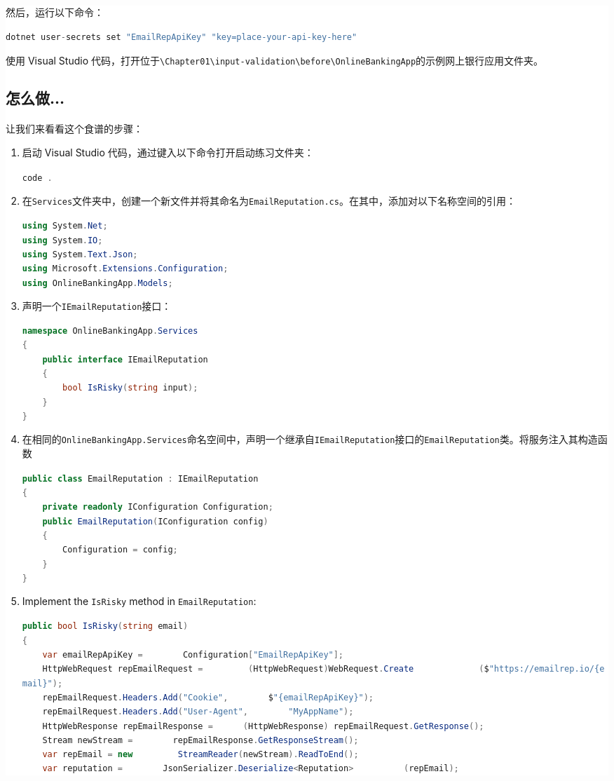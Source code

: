 然后，运行以下命令：

```cs
dotnet user-secrets set "EmailRepApiKey" "key=place-your-api-key-here"
```

使用 Visual Studio 代码，打开位于`\Chapter01\input-validation\before\OnlineBankingApp`的示例网上银行应用文件夹。

## 怎么做…

让我们来看看这个食谱的步骤：

1.  启动 Visual Studio 代码，通过键入以下命令打开启动练习文件夹：

    ```cs
    code .
    ```

2.  在`Services`文件夹中，创建一个新文件并将其命名为`EmailReputation.cs`。在其中，添加对以下名称空间的引用：

    ```cs
    using System.Net;
    using System.IO;
    using System.Text.Json;
    using Microsoft.Extensions.Configuration;
    using OnlineBankingApp.Models;
    ```

3.  声明一个`IEmailReputation`接口：

    ```cs
    namespace OnlineBankingApp.Services
    {
        public interface IEmailReputation
        {
            bool IsRisky(string input);
        }    
    }
    ```

4.  在相同的`OnlineBankingApp.Services`命名空间中，声明一个继承自`IEmailReputation`接口的`EmailReputation`类。将服务注入其构造函数

    ```cs
    public class EmailReputation : IEmailReputation
    {
        private readonly IConfiguration Configuration;
        public EmailReputation(IConfiguration config)
        {
            Configuration = config;
        }
    }
    ```

5.  Implement the `IsRisky` method in `EmailReputation`:

    ```cs
    public bool IsRisky(string email)
    {
        var emailRepApiKey =        Configuration["EmailRepApiKey"];
        HttpWebRequest repEmailRequest =         (HttpWebRequest)WebRequest.Create             ($"https://emailrep.io/{email}");
        repEmailRequest.Headers.Add("Cookie",        $"{emailRepApiKey}");
        repEmailRequest.Headers.Add("User-Agent",        "MyAppName");
        HttpWebResponse repEmailResponse =      (HttpWebResponse) repEmailRequest.GetResponse();
        Stream newStream =        repEmailResponse.GetResponseStream();
        var repEmail = new         StreamReader(newStream).ReadToEnd();
        var reputation =        JsonSerializer.Deserialize<Reputation>          (repEmail);